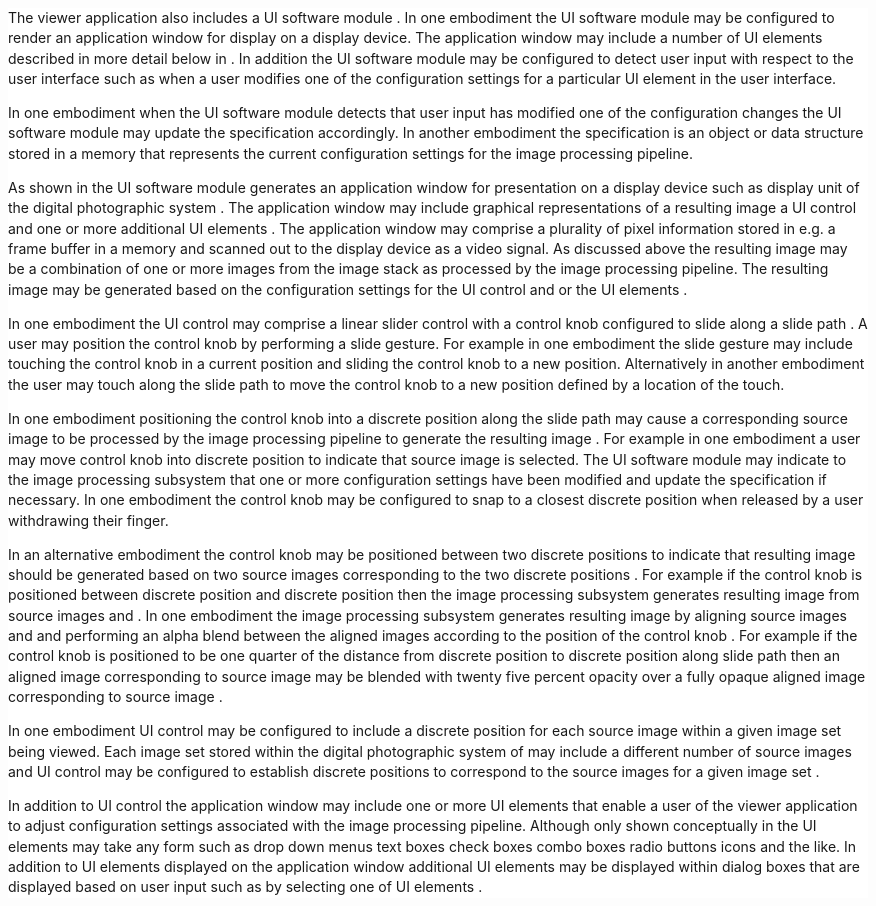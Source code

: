 The viewer application also includes a UI software module . In one embodiment the UI software module may be configured to render an application window for display on a display device. The application window may include a number of UI elements described in more detail below in . In addition the UI software module may be configured to detect user input with respect to the user interface such as when a user modifies one of the configuration settings for a particular UI element in the user interface.

In one embodiment when the UI software module detects that user input has modified one of the configuration changes the UI software module may update the specification accordingly. In another embodiment the specification is an object or data structure stored in a memory that represents the current configuration settings for the image processing pipeline.

As shown in the UI software module generates an application window for presentation on a display device such as display unit of the digital photographic system . The application window may include graphical representations of a resulting image a UI control and one or more additional UI elements . The application window may comprise a plurality of pixel information stored in e.g. a frame buffer in a memory and scanned out to the display device as a video signal. As discussed above the resulting image may be a combination of one or more images from the image stack as processed by the image processing pipeline. The resulting image may be generated based on the configuration settings for the UI control and or the UI elements .

In one embodiment the UI control may comprise a linear slider control with a control knob configured to slide along a slide path . A user may position the control knob by performing a slide gesture. For example in one embodiment the slide gesture may include touching the control knob in a current position and sliding the control knob to a new position. Alternatively in another embodiment the user may touch along the slide path to move the control knob to a new position defined by a location of the touch.

In one embodiment positioning the control knob into a discrete position along the slide path may cause a corresponding source image to be processed by the image processing pipeline to generate the resulting image . For example in one embodiment a user may move control knob into discrete position to indicate that source image is selected. The UI software module may indicate to the image processing subsystem that one or more configuration settings have been modified and update the specification if necessary. In one embodiment the control knob may be configured to snap to a closest discrete position when released by a user withdrawing their finger.

In an alternative embodiment the control knob may be positioned between two discrete positions to indicate that resulting image should be generated based on two source images corresponding to the two discrete positions . For example if the control knob is positioned between discrete position and discrete position then the image processing subsystem generates resulting image from source images and . In one embodiment the image processing subsystem generates resulting image by aligning source images and and performing an alpha blend between the aligned images according to the position of the control knob . For example if the control knob is positioned to be one quarter of the distance from discrete position to discrete position along slide path then an aligned image corresponding to source image may be blended with twenty five percent opacity over a fully opaque aligned image corresponding to source image .

In one embodiment UI control may be configured to include a discrete position for each source image within a given image set being viewed. Each image set stored within the digital photographic system of may include a different number of source images and UI control may be configured to establish discrete positions to correspond to the source images for a given image set .

In addition to UI control the application window may include one or more UI elements that enable a user of the viewer application to adjust configuration settings associated with the image processing pipeline. Although only shown conceptually in the UI elements may take any form such as drop down menus text boxes check boxes combo boxes radio buttons icons and the like. In addition to UI elements displayed on the application window additional UI elements may be displayed within dialog boxes that are displayed based on user input such as by selecting one of UI elements .
